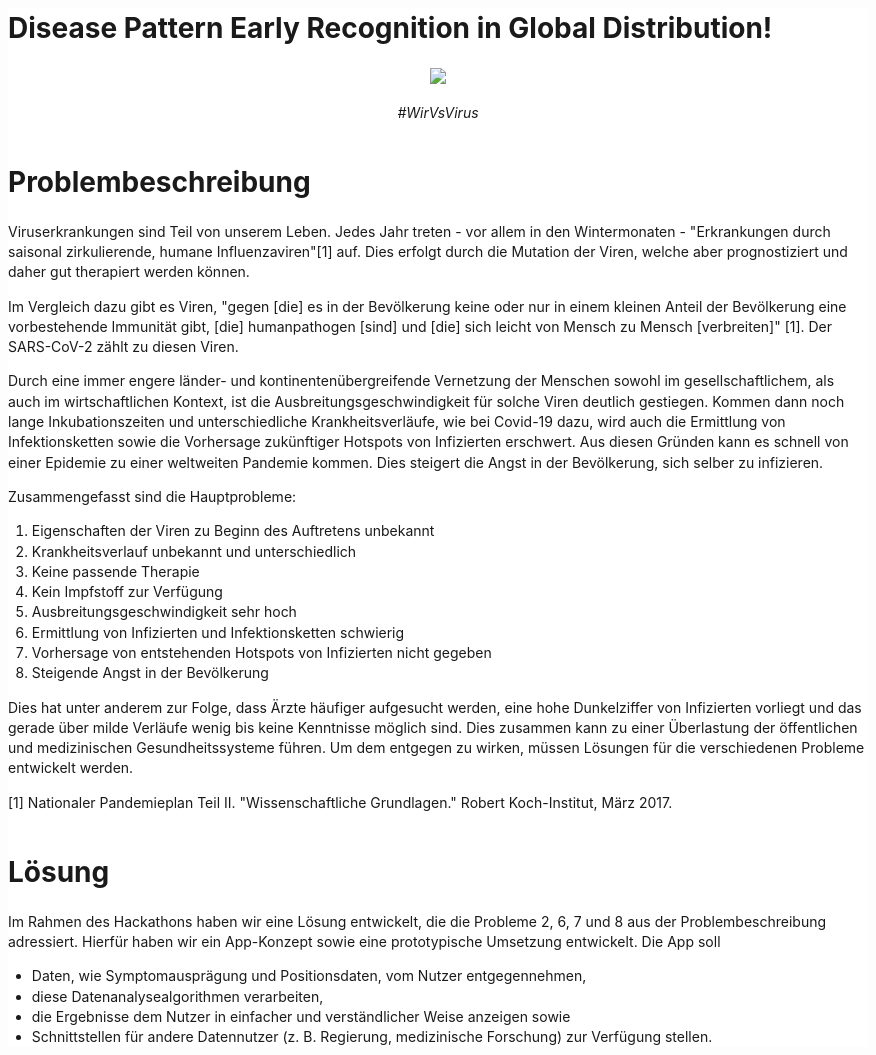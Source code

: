 ﻿# Disease Pattern Early Recognition in Global Distribution!
<p align="center">
<img src="images/KeyVisual.jpg" height="400">
</p>
<p align="center">
<em>#WirVsVirus</em>
</p>

# Problembeschreibung
Viruserkrankungen sind Teil von unserem Leben. Jedes Jahr treten - vor allem in den Wintermonaten - 
"Erkrankungen durch saisonal zirkulierende, humane Influenzaviren"[1] auf. Dies erfolgt durch die Mutation der Viren, welche aber prognostiziert und daher gut therapiert werden können. 

Im Vergleich dazu gibt es Viren, "gegen [die] es in der Bevölkerung keine oder nur in einem kleinen Anteil der Bevölkerung eine vorbestehende Immunität gibt, [die] humanpathogen [sind] und [die] sich leicht von Mensch zu Mensch [verbreiten]" [1]. Der SARS-CoV-2 zählt zu diesen Viren. 

Durch eine immer engere länder- und kontinentenübergreifende Vernetzung der Menschen sowohl im gesellschaftlichem, als auch im wirtschaftlichen Kontext, ist die Ausbreitungsgeschwindigkeit für solche Viren deutlich gestiegen. Kommen dann noch lange Inkubationszeiten und unterschiedliche Krankheitsverläufe, wie bei Covid-19 dazu, wird auch die Ermittlung von Infektionsketten sowie die Vorhersage zukünftiger Hotspots von Infizierten erschwert. Aus diesen Gründen kann es schnell von einer Epidemie zu einer weltweiten Pandemie kommen. Dies steigert die Angst in der Bevölkerung, sich selber zu infizieren. 

Zusammengefasst sind die Hauptprobleme:

1. Eigenschaften der Viren zu Beginn des Auftretens unbekannt
2. Krankheitsverlauf unbekannt und unterschiedlich
3. Keine passende Therapie
4. Kein Impfstoff zur Verfügung
5. Ausbreitungsgeschwindigkeit sehr hoch
6. Ermittlung von Infizierten und Infektionsketten schwierig
7. Vorhersage von entstehenden Hotspots von Infizierten nicht gegeben
8. Steigende Angst in der Bevölkerung

Dies hat unter anderem zur Folge, dass Ärzte häufiger aufgesucht werden, eine hohe Dunkelziffer von Infizierten vorliegt und das gerade über milde Verläufe wenig bis keine Kenntnisse möglich sind. Dies zusammen kann zu einer Überlastung der öffentlichen und medizinischen Gesundheitssysteme führen. Um dem entgegen zu wirken, müssen Lösungen für die verschiedenen Probleme entwickelt werden. 

[1] Nationaler Pandemieplan Teil II. "Wissenschaftliche Grundlagen." Robert Koch-Institut, März 2017.

# Lösung
Im Rahmen des Hackathons haben wir eine Lösung entwickelt, die die Probleme 2, 6, 7 und 8 aus der Problembeschreibung adressiert. Hierfür haben wir ein App-Konzept sowie eine prototypische Umsetzung entwickelt. Die App soll 

- Daten, wie Symptomausprägung und Positionsdaten, vom Nutzer entgegennehmen,
- diese Datenanalysealgorithmen verarbeiten,
- die Ergebnisse dem Nutzer in einfacher und verständlicher Weise anzeigen sowie
- Schnittstellen für andere Datennutzer (z. B. Regierung, medizinische Forschung) zur Verfügung stellen.
